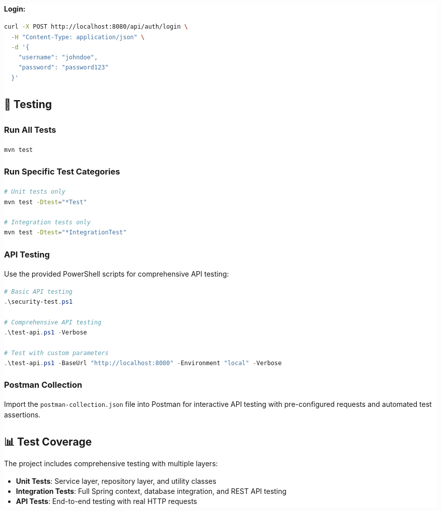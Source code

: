 **Login:**
```bash
curl -X POST http://localhost:8080/api/auth/login \
  -H "Content-Type: application/json" \
  -d '{
    "username": "johndoe",
    "password": "password123"
  }'
```

## 🧪 Testing

### Run All Tests

```bash
mvn test
```

### Run Specific Test Categories

```bash
# Unit tests only
mvn test -Dtest="*Test"

# Integration tests only
mvn test -Dtest="*IntegrationTest"
```

### API Testing

Use the provided PowerShell scripts for comprehensive API testing:

```powershell
# Basic API testing
.\security-test.ps1

# Comprehensive API testing
.\test-api.ps1 -Verbose

# Test with custom parameters
.\test-api.ps1 -BaseUrl "http://localhost:8080" -Environment "local" -Verbose
```

### Postman Collection

Import the `postman-collection.json` file into Postman for interactive API testing with pre-configured requests and automated test assertions.

## 📊 Test Coverage

The project includes comprehensive testing with multiple layers:

- **Unit Tests**: Service layer, repository layer, and utility classes
- **Integration Tests**: Full Spring context, database integration, and REST API testing
- **API Tests**: End-to-end testing with real HTTP requests
